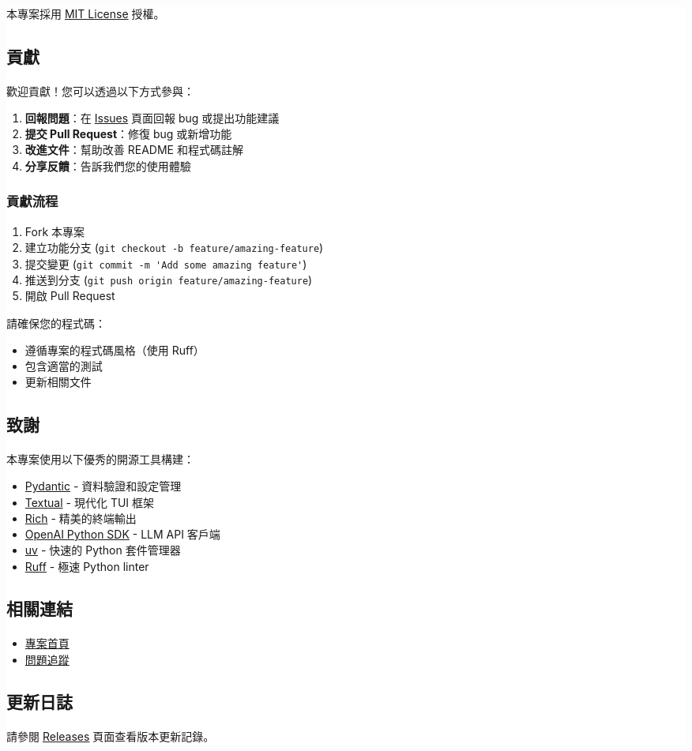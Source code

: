 本專案採用 [MIT License](LICENSE) 授權。

## 貢獻

歡迎貢獻！您可以透過以下方式參與：

1. **回報問題**：在 [Issues](https://github.com/Mai0313/LLMWereWolf/issues) 頁面回報 bug 或提出功能建議
2. **提交 Pull Request**：修復 bug 或新增功能
3. **改進文件**：幫助改善 README 和程式碼註解
4. **分享反饋**：告訴我們您的使用體驗

### 貢獻流程

1. Fork 本專案
2. 建立功能分支 (`git checkout -b feature/amazing-feature`)
3. 提交變更 (`git commit -m 'Add some amazing feature'`)
4. 推送到分支 (`git push origin feature/amazing-feature`)
5. 開啟 Pull Request

請確保您的程式碼：

- 遵循專案的程式碼風格（使用 Ruff）
- 包含適當的測試
- 更新相關文件

## 致謝

本專案使用以下優秀的開源工具構建：

- [Pydantic](https://pydantic.dev/) - 資料驗證和設定管理
- [Textual](https://textual.textualize.io/) - 現代化 TUI 框架
- [Rich](https://rich.readthedocs.io/) - 精美的終端輸出
- [OpenAI Python SDK](https://github.com/openai/openai-python) - LLM API 客戶端
- [uv](https://docs.astral.sh/uv/) - 快速的 Python 套件管理器
- [Ruff](https://github.com/astral-sh/ruff) - 極速 Python linter

## 相關連結

- [專案首頁](https://github.com/Mai0313/LLMWereWolf)
- [問題追蹤](https://github.com/Mai0313/LLMWereWolf/issues)

## 更新日誌

請參閱 [Releases](https://github.com/Mai0313/LLMWereWolf/releases) 頁面查看版本更新記錄。
